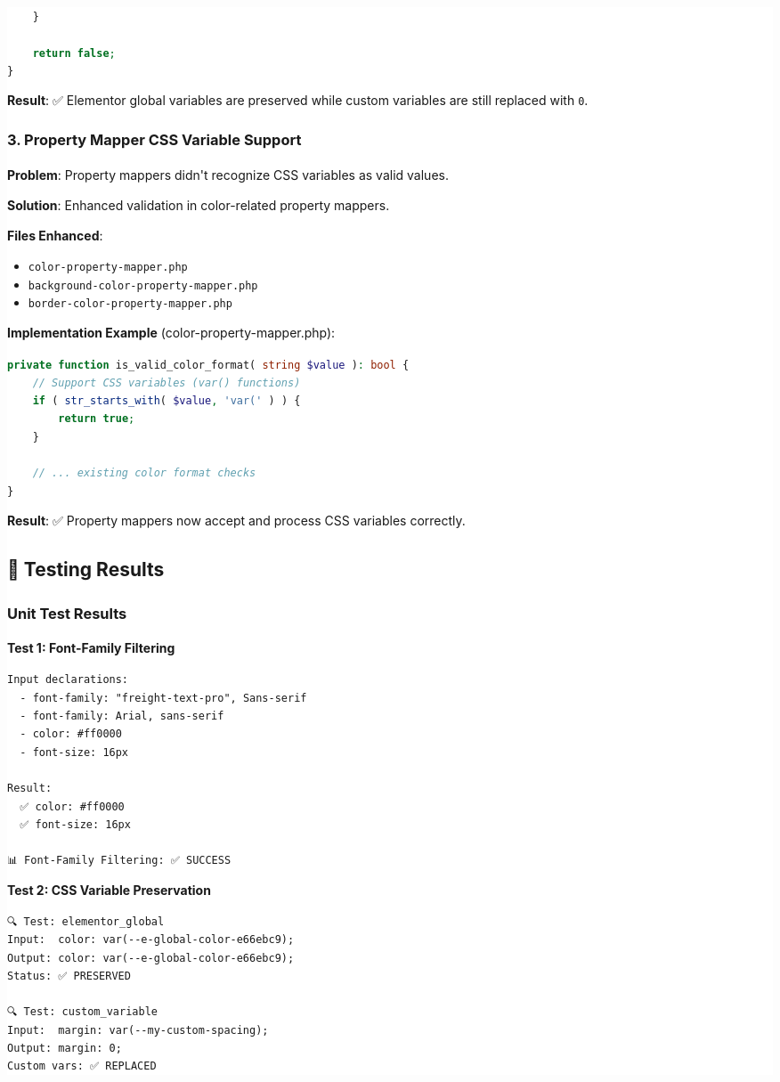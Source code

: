 ```php
    }
    
    return false;
}
```

**Result**: ✅ Elementor global variables are preserved while custom variables are still replaced with `0`.

### **3. Property Mapper CSS Variable Support**

**Problem**: Property mappers didn't recognize CSS variables as valid values.

**Solution**: Enhanced validation in color-related property mappers.

**Files Enhanced**:
- `color-property-mapper.php`
- `background-color-property-mapper.php`
- `border-color-property-mapper.php`

**Implementation Example** (color-property-mapper.php):
```php
private function is_valid_color_format( string $value ): bool {
    // Support CSS variables (var() functions)
    if ( str_starts_with( $value, 'var(' ) ) {
        return true;
    }
    
    // ... existing color format checks
}
```

**Result**: ✅ Property mappers now accept and process CSS variables correctly.

## 🧪 **Testing Results**

### **Unit Test Results**

**Test 1: Font-Family Filtering**
```
Input declarations:
  - font-family: "freight-text-pro", Sans-serif
  - font-family: Arial, sans-serif
  - color: #ff0000
  - font-size: 16px

Result:
  ✅ color: #ff0000
  ✅ font-size: 16px

📊 Font-Family Filtering: ✅ SUCCESS
```

**Test 2: CSS Variable Preservation**
```
🔍 Test: elementor_global
Input:  color: var(--e-global-color-e66ebc9);
Output: color: var(--e-global-color-e66ebc9);
Status: ✅ PRESERVED

🔍 Test: custom_variable
Input:  margin: var(--my-custom-spacing);
Output: margin: 0;
Custom vars: ✅ REPLACED
```
